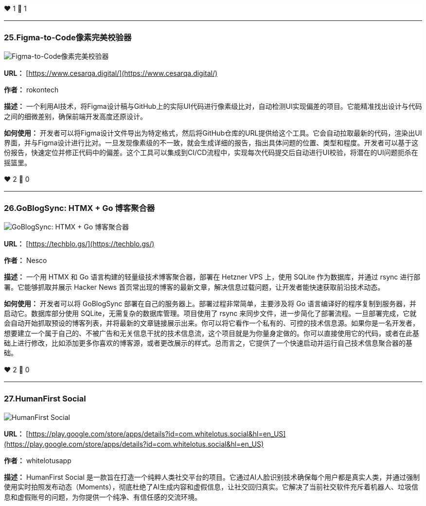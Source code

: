 ❤️ 1   💬 1

---

### 25.Figma-to-Code像素完美校验器

![Figma-to-Code像素完美校验器](https://showhntoday.com/images/45702665.png)

**URL：** [https://www.cesarqa.digital/](https://www.cesarqa.digital/)

**作者：** rokontech

**描述：**
一个利用AI技术，将Figma设计稿与GitHub上的实际UI代码进行像素级比对，自动检测UI实现偏差的项目。它能精准找出设计与代码之间的细微差别，确保前端开发高度还原设计。

**如何使用：**
开发者可以将Figma设计文件导出为特定格式，然后将GitHub仓库的URL提供给这个工具。它会自动拉取最新的代码，渲染出UI界面，并与Figma设计进行比对。一旦发现像素级的不一致，就会生成详细的报告，指出具体问题的位置、类型和程度。开发者可以基于这份报告，快速定位并修正代码中的偏差。这个工具可以集成到CI/CD流程中，实现每次代码提交后自动进行UI校验，将潜在的UI问题扼杀在摇篮里。

❤️ 2   💬 0

---

### 26.GoBlogSync: HTMX + Go 博客聚合器

![GoBlogSync: HTMX + Go 博客聚合器](https://showhntoday.com/images/45704784.png)

**URL：** [https://techblo.gs/](https://techblo.gs/)

**作者：** Nesco

**描述：**
一个用 HTMX 和 Go 语言构建的轻量级技术博客聚合器，部署在 Hetzner VPS 上，使用 SQLite 作为数据库，并通过 rsync 进行部署。它能够抓取并展示 Hacker News 首页常出现的博客的最新文章，解决信息过载问题，让开发者能快速获取前沿技术动态。

**如何使用：**
开发者可以将 GoBlogSync 部署在自己的服务器上。部署过程非常简单，主要涉及将 Go 语言编译好的程序复制到服务器，并启动它。数据库部分使用 SQLite，无需复杂的数据库管理。项目使用了 rsync 来同步文件，进一步简化了部署流程。一旦部署完成，它就会自动开始抓取预设的博客列表，并将最新的文章链接展示出来。你可以将它看作一个私有的、可控的技术信息源。如果你是一名开发者，想要建立一个属于自己的、不被广告和无关信息干扰的技术信息流，这个项目就是为你量身定做的。你可以直接使用它的代码，或者在此基础上进行修改，比如添加更多你喜欢的博客源，或者更改展示的样式。总而言之，它提供了一个快速启动并运行自己技术信息聚合器的基础。

❤️ 2   💬 0

---

### 27.HumanFirst Social

![HumanFirst Social](https://showhntoday.com/images/45704923.png)

**URL：** [https://play.google.com/store/apps/details?id=com.whitelotus.social&hl=en_US](https://play.google.com/store/apps/details?id=com.whitelotus.social&hl=en_US)

**作者：** whitelotusapp

**描述：**
HumanFirst Social 是一款旨在打造一个纯粹人类社交平台的项目。它通过AI人脸识别技术确保每个用户都是真实人类，并通过强制使用实时拍照发布动态（Moments），彻底杜绝了AI生成内容和虚假信息，让社交回归真实。它解决了当前社交软件充斥着机器人、垃圾信息和虚假账号的问题，为你提供一个纯净、有信任感的交流环境。
